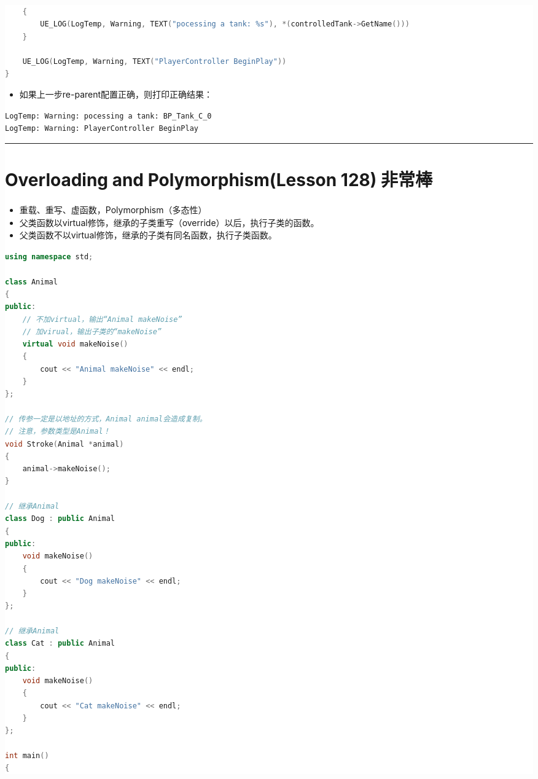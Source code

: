 ```C++
	{
		UE_LOG(LogTemp, Warning, TEXT("pocessing a tank: %s"), *(controlledTank->GetName()))
	}

	UE_LOG(LogTemp, Warning, TEXT("PlayerController BeginPlay"))
}
```

* 如果上一步re-parent配置正确，则打印正确结果：
```
LogTemp: Warning: pocessing a tank: BP_Tank_C_0
LogTemp: Warning: PlayerController BeginPlay
```
---
# Overloading and Polymorphism(Lesson 128) **非常棒**

* 重载、重写、虚函数，Polymorphism（多态性）
* 父类函数以virtual修饰，继承的子类重写（override）以后，执行子类的函数。
* 父类函数不以virtual修饰，继承的子类有同名函数，执行子类函数。

```C++
using namespace std;

class Animal
{
public:
	// 不加virtual，输出“Animal makeNoise”
	// 加virual，输出子类的“makeNoise”
	virtual void makeNoise()
	{
		cout << "Animal makeNoise" << endl;
	}
};

// 传参一定是以地址的方式，Animal animal会造成复制。
// 注意，参数类型是Animal！
void Stroke(Animal *animal)
{
	animal->makeNoise();
}

// 继承Animal
class Dog : public Animal
{
public:
	void makeNoise()
	{
		cout << "Dog makeNoise" << endl;
	}
};

// 继承Animal
class Cat : public Animal
{
public:
	void makeNoise()
	{
		cout << "Cat makeNoise" << endl;
	}
};

int main()
{
```